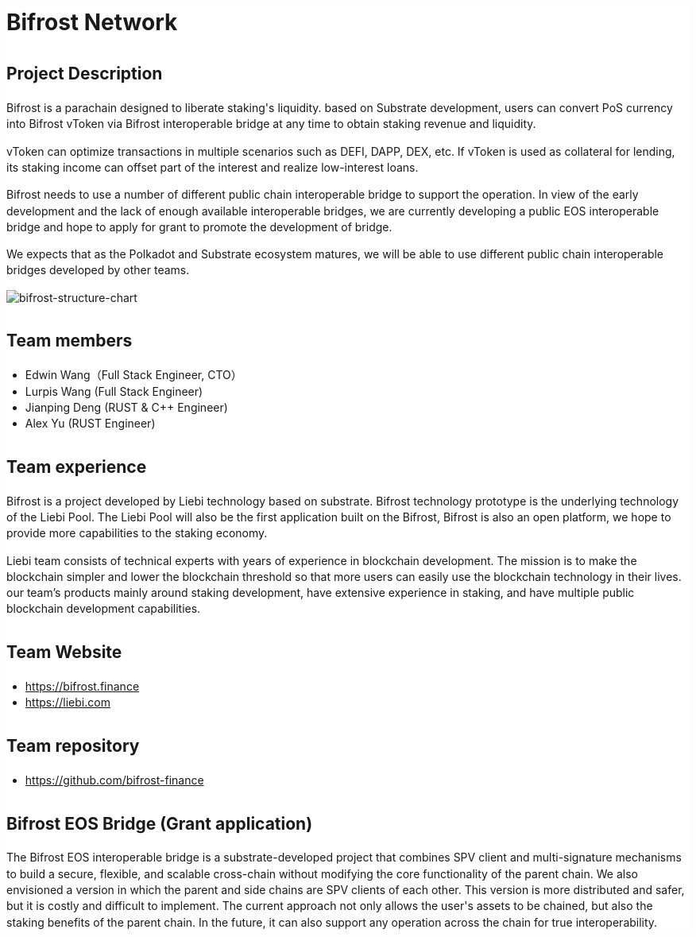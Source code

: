 # Bifrost Network

## Project Description
Bifrost is a parachain designed to liberate staking's liquidity. based on Substrate development, users can convert PoS currency into Bifrost vToken via Bifrost interoperable bridge at any time to obtain staking revenue and liquidity. 

vToken can optimize transactions in multiple scenarios such as DEFI, DAPP, DEX, etc. If vToken is used as collateral for lending, its staking income can offset part of the interest and realize low-interest loans.

Bifrost needs to use a number of different public chain interoperable bridge to support the operation. In view of the early development and the lack of enough available interoperable bridges, we are currently developing a public EOS interoperable bridge and hope to apply for grant to promote the development of bridge. 

We expects that as the Polkadot and Substrate ecosystem matures, we will be able to use different public chain interoperable bridges developed by other teams.

![bifrost-structure-chart](https://cdn.liebi.com/resource/images/bifrost-structure-chart-v2.png)

## Team members
* Edwin Wang（Full Stack Engineer, CTO）
* Lurpis Wang (Full Stack Engineer)
* Jianping Deng (RUST & C++ Engineer)
* Alex Yu (RUST Engineer)

## Team experience
Bifrost is a project developed by Liebi technology based on substrate. Bifrost technology prototype is the underlying technology of the Liebi Pool. The Liebi Pool will also be the first application built on the Bifrost, Bifrost is also an open platform, we hope to provide more capabilities to the staking economy.

Liebi team consists of technical experts with years of experience in blockchain development. The mission is to make the blockchain simpler and lower the blockchain threshold so that more users can easily use the blockchain technology in their lives. our team’s products mainly around staking development, have extensive experience in staking, and have multiple public blockchain development capabilities.

## Team Website 
* https://bifrost.finance
* https://liebi.com

## Team repository
* https://github.com/bifrost-finance

## Bifrost EOS Bridge (Grant application)
The Bifrost EOS interoperable bridge is a substrate-developed project that combines SPV client and multi-signature mechanisms to build a secure, flexible, and scalable cross-chain without modifying the core functionality of the parent chain. We also envisioned a version in which the parent and side chains are SPV clients of each other. This version is more distributed and safer, but it is costly and difficult to implement. The current approach not only allows the user's assets to be chained, but also the staking benefits of the parent chain. In the future, it can also support any operation across the chain for true interoperability.
